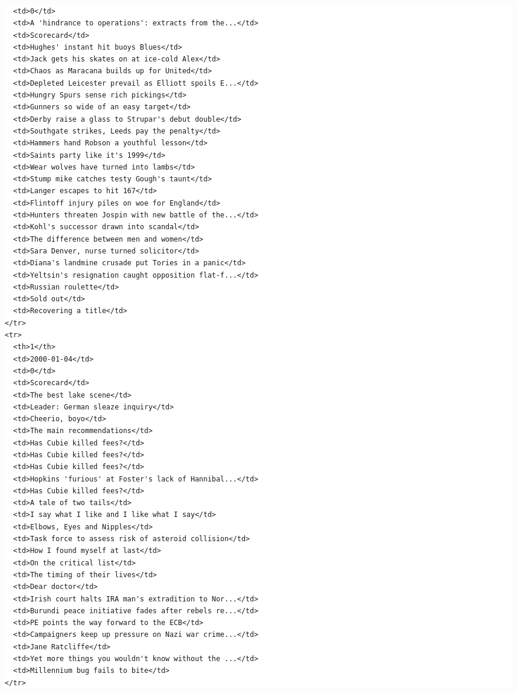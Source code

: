       <td>0</td>
      <td>A 'hindrance to operations': extracts from the...</td>
      <td>Scorecard</td>
      <td>Hughes' instant hit buoys Blues</td>
      <td>Jack gets his skates on at ice-cold Alex</td>
      <td>Chaos as Maracana builds up for United</td>
      <td>Depleted Leicester prevail as Elliott spoils E...</td>
      <td>Hungry Spurs sense rich pickings</td>
      <td>Gunners so wide of an easy target</td>
      <td>Derby raise a glass to Strupar's debut double</td>
      <td>Southgate strikes, Leeds pay the penalty</td>
      <td>Hammers hand Robson a youthful lesson</td>
      <td>Saints party like it's 1999</td>
      <td>Wear wolves have turned into lambs</td>
      <td>Stump mike catches testy Gough's taunt</td>
      <td>Langer escapes to hit 167</td>
      <td>Flintoff injury piles on woe for England</td>
      <td>Hunters threaten Jospin with new battle of the...</td>
      <td>Kohl's successor drawn into scandal</td>
      <td>The difference between men and women</td>
      <td>Sara Denver, nurse turned solicitor</td>
      <td>Diana's landmine crusade put Tories in a panic</td>
      <td>Yeltsin's resignation caught opposition flat-f...</td>
      <td>Russian roulette</td>
      <td>Sold out</td>
      <td>Recovering a title</td>
    </tr>
    <tr>
      <th>1</th>
      <td>2000-01-04</td>
      <td>0</td>
      <td>Scorecard</td>
      <td>The best lake scene</td>
      <td>Leader: German sleaze inquiry</td>
      <td>Cheerio, boyo</td>
      <td>The main recommendations</td>
      <td>Has Cubie killed fees?</td>
      <td>Has Cubie killed fees?</td>
      <td>Has Cubie killed fees?</td>
      <td>Hopkins 'furious' at Foster's lack of Hannibal...</td>
      <td>Has Cubie killed fees?</td>
      <td>A tale of two tails</td>
      <td>I say what I like and I like what I say</td>
      <td>Elbows, Eyes and Nipples</td>
      <td>Task force to assess risk of asteroid collision</td>
      <td>How I found myself at last</td>
      <td>On the critical list</td>
      <td>The timing of their lives</td>
      <td>Dear doctor</td>
      <td>Irish court halts IRA man's extradition to Nor...</td>
      <td>Burundi peace initiative fades after rebels re...</td>
      <td>PE points the way forward to the ECB</td>
      <td>Campaigners keep up pressure on Nazi war crime...</td>
      <td>Jane Ratcliffe</td>
      <td>Yet more things you wouldn't know without the ...</td>
      <td>Millennium bug fails to bite</td>
    </tr>
  </tbody>
</table>
</div>
